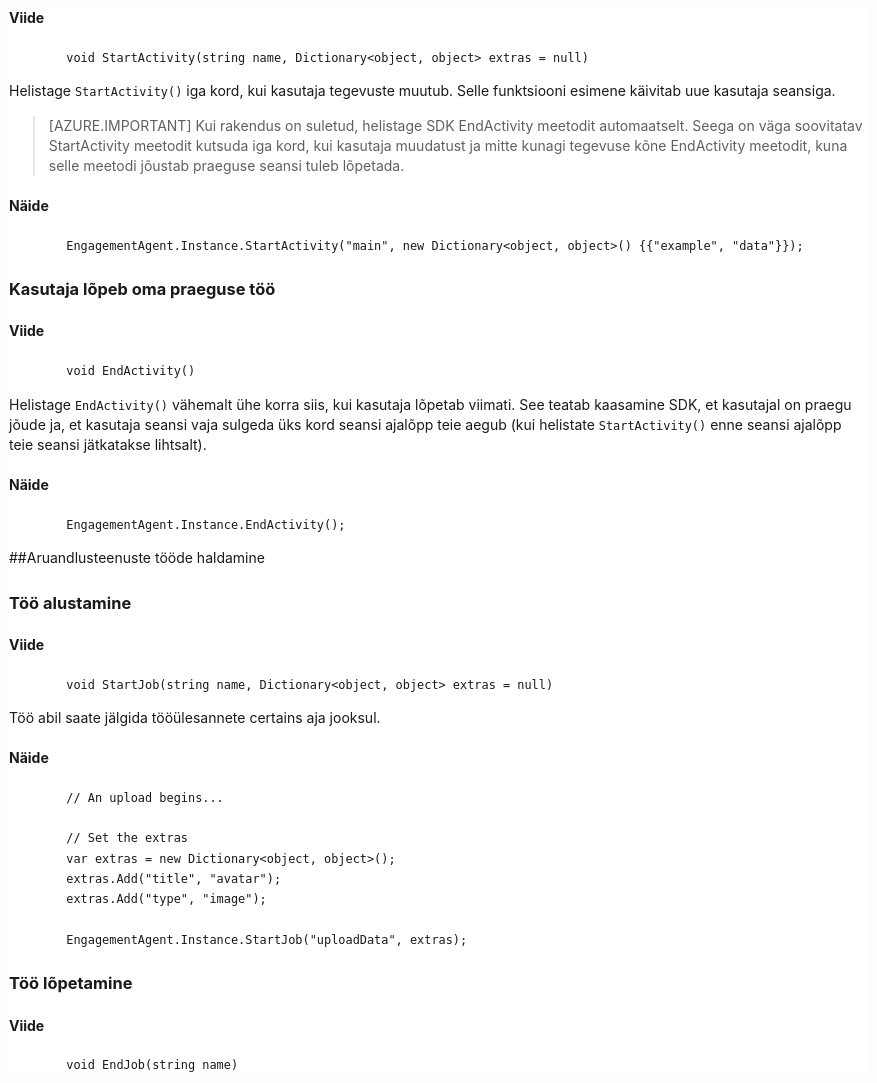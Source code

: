 #### <a name="reference"></a>Viide

            void StartActivity(string name, Dictionary<object, object> extras = null)

Helistage `StartActivity()` iga kord, kui kasutaja tegevuste muutub. Selle funktsiooni esimene käivitab uue kasutaja seansiga.

> [AZURE.IMPORTANT] Kui rakendus on suletud, helistage SDK EndActivity meetodit automaatselt. Seega on väga soovitatav StartActivity meetodit kutsuda iga kord, kui kasutaja muudatust ja mitte kunagi tegevuse kõne EndActivity meetodit, kuna selle meetodi jõustab praeguse seansi tuleb lõpetada.

#### <a name="example"></a>Näide

            EngagementAgent.Instance.StartActivity("main", new Dictionary<object, object>() {{"example", "data"}});

### <a name="user-ends-his-current-activity"></a>Kasutaja lõpeb oma praeguse töö

#### <a name="reference"></a>Viide

            void EndActivity()

Helistage `EndActivity()` vähemalt ühe korra siis, kui kasutaja lõpetab viimati. See teatab kaasamine SDK, et kasutajal on praegu jõude ja, et kasutaja seansi vaja sulgeda üks kord seansi ajalõpp teie aegub (kui helistate `StartActivity()` enne seansi ajalõpp teie seansi jätkatakse lihtsalt).

#### <a name="example"></a>Näide

            EngagementAgent.Instance.EndActivity();

##<a name="reporting-jobs"></a>Aruandlusteenuste tööde haldamine

### <a name="start-a-job"></a>Töö alustamine

#### <a name="reference"></a>Viide

            void StartJob(string name, Dictionary<object, object> extras = null)

Töö abil saate jälgida tööülesannete certains aja jooksul.

#### <a name="example"></a>Näide

            // An upload begins...
            
            // Set the extras
            var extras = new Dictionary<object, object>();
            extras.Add("title", "avatar");
            extras.Add("type", "image");
            
            EngagementAgent.Instance.StartJob("uploadData", extras);

### <a name="end-a-job"></a>Töö lõpetamine

#### <a name="reference"></a>Viide

            void EndJob(string name)

